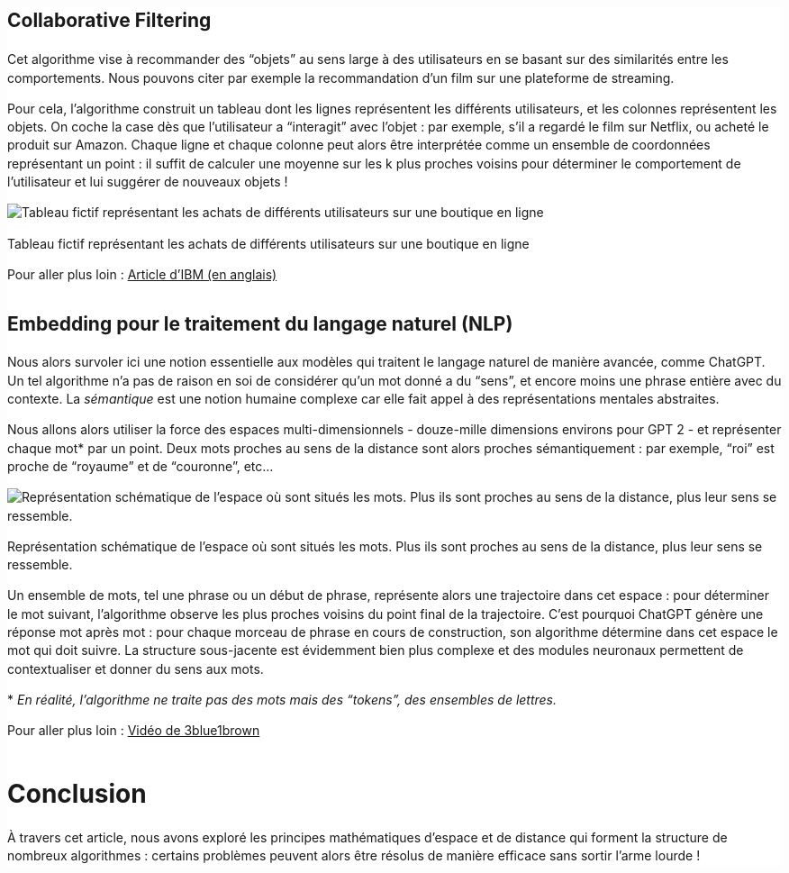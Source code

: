 ## Collaborative Filtering

Cet algorithme vise à recommander des “objets” au sens large à des utilisateurs en se basant sur des similarités entre les comportements. Nous pouvons citer par exemple la recommandation d’un film sur une plateforme de streaming.

Pour cela, l’algorithme construit un tableau dont les lignes représentent les différents utilisateurs, et les colonnes représentent les objets. On coche la case dès que l’utilisateur a “interagit” avec l’objet : par exemple, s’il a regardé le film sur Netflix, ou acheté le produit sur Amazon. Chaque ligne et chaque colonne peut alors être interprétée comme un ensemble de coordonnées représentant un point : il suffit de calculer une moyenne sur les k plus proches voisins pour déterminer le comportement de l’utilisateur et lui suggérer de nouveaux objets !

![Tableau fictif représentant les achats de différents utilisateurs sur une boutique en ligne](/img/articles/machine-learning-distance-reconnaissance-images/collaborative.png)
<p class="cap"> Tableau fictif représentant les achats de différents utilisateurs sur une boutique en ligne</p>

Pour aller plus loin : [Article d’IBM (en anglais)](https://www.ibm.com/topics/collaborative-filtering#:~:text=Collaborative%20filtering%20uses%20a%20matrix,user%20and%20item%2Ditem%20similarity.)

## Embedding pour le traitement du langage naturel (NLP)

Nous alors survoler ici une notion essentielle aux modèles qui traitent le langage naturel de manière avancée, comme ChatGPT. Un tel algorithme n’a pas de raison en soi de considérer qu’un mot donné a du “sens”, et encore moins une phrase entière avec du contexte. La *sémantique* est une notion humaine complexe car elle fait appel à des représentations mentales abstraites.

Nous allons alors utiliser la force des espaces multi-dimensionnels - douze-mille dimensions environs pour GPT 2 - et représenter chaque mot\* par un point. Deux mots proches au sens de la distance sont alors proches sémantiquement : par exemple, “roi” est proche de “royaume” et de “couronne”, etc…

![Représentation schématique de l’espace où sont situés les mots. Plus ils sont proches au sens de la distance, plus leur sens se ressemble.](/img/articles/machine-learning-distance-reconnaissance-images/embedding.png)
<p class="cap"> Représentation schématique de l’espace où sont situés les mots. Plus ils sont proches au sens de la distance, plus leur sens se ressemble.</p>

Un ensemble de mots, tel une phrase ou un début de phrase, représente alors une trajectoire dans cet espace : pour déterminer le mot suivant, l’algorithme observe les plus proches voisins du point final de la trajectoire. C’est pourquoi ChatGPT génère une réponse mot après mot : pour chaque morceau de phrase en cours de construction, son algorithme détermine dans cet espace le mot qui doit suivre. La structure sous-jacente est évidemment bien plus complexe et des modules neuronaux permettent de contextualiser et donner du sens aux mots.

\* _En réalité, l’algorithme ne traite pas des mots mais des “tokens”, des ensembles de lettres._

Pour aller plus loin : [Vidéo de 3blue1brown](https://youtu.be/wjZofJX0v4M?si=YqL8BArORX_q0Htz&t=747)

# Conclusion

À travers cet article, nous avons exploré les principes mathématiques d’espace et de distance qui forment la structure de nombreux algorithmes : certains problèmes peuvent alors être résolus de manière efficace sans sortir l’arme lourde ! 
